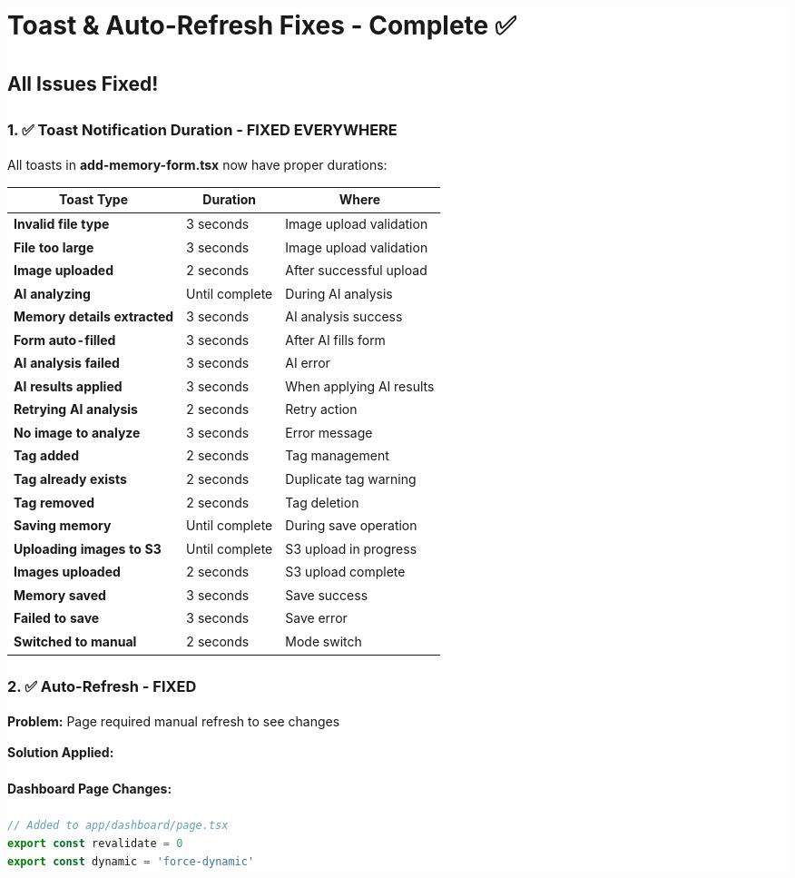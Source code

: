 # Toast & Auto-Refresh Fixes - Complete ✅

## All Issues Fixed!

### 1. ✅ Toast Notification Duration - FIXED EVERYWHERE

All toasts in **add-memory-form.tsx** now have proper durations:

| Toast Type | Duration | Where |
|------------|----------|-------|
| **Invalid file type** | 3 seconds | Image upload validation |
| **File too large** | 3 seconds | Image upload validation |
| **Image uploaded** | 2 seconds | After successful upload |
| **AI analyzing** | Until complete | During AI analysis |
| **Memory details extracted** | 3 seconds | AI analysis success |
| **Form auto-filled** | 3 seconds | After AI fills form |
| **AI analysis failed** | 3 seconds | AI error |
| **AI results applied** | 3 seconds | When applying AI results |
| **Retrying AI analysis** | 2 seconds | Retry action |
| **No image to analyze** | 3 seconds | Error message |
| **Tag added** | 2 seconds | Tag management |
| **Tag already exists** | 2 seconds | Duplicate tag warning |
| **Tag removed** | 2 seconds | Tag deletion |
| **Saving memory** | Until complete | During save operation |
| **Uploading images to S3** | Until complete | S3 upload in progress |
| **Images uploaded** | 2 seconds | S3 upload complete |
| **Memory saved** | 3 seconds | Save success |
| **Failed to save** | 3 seconds | Save error |
| **Switched to manual** | 2 seconds | Mode switch |

### 2. ✅ Auto-Refresh - FIXED

**Problem:** Page required manual refresh to see changes

**Solution Applied:**

#### Dashboard Page Changes:
```typescript
// Added to app/dashboard/page.tsx
export const revalidate = 0
export const dynamic = 'force-dynamic'
```
